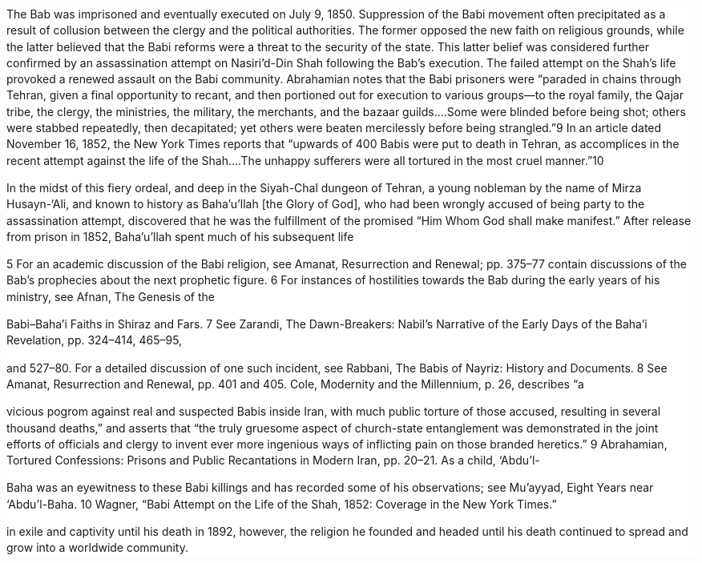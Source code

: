 The Bab was imprisoned and eventually executed on July 9, 1850. Suppression of the
Babi movement often precipitated as a result of collusion between the clergy and the
political authorities. The former opposed the new faith on religious grounds, while the latter
believed that the Babi reforms were a threat to the security of the state. This latter belief was
considered further confirmed by an assassination attempt on Nasiri’d-Din Shah following
the Bab’s execution. The failed attempt on the Shah’s life provoked a renewed assault on the
Babi community. Abrahamian notes that the Babi prisoners were “paraded in chains through
Tehran, given a final opportunity to recant, and then portioned out for execution to various
groups—to the royal family, the Qajar tribe, the clergy, the ministries, the military, the
merchants, and the bazaar guilds.…Some were blinded before being shot; others were
stabbed repeatedly, then decapitated; yet others were beaten mercilessly before being
strangled.”9 In an article dated November 16, 1852, the New York Times reports that
“upwards of 400 Babis were put to death in Tehran, as accomplices in the recent attempt
against the life of the Shah….The unhappy sufferers were all tortured in the most cruel
manner.”10

In the midst of this fiery ordeal, and deep in the Siyah-Chal dungeon of Tehran, a young
nobleman by the name of Mirza Husayn-‘Ali, and known to history as Baha’u’llah [the Glory
of God], who had been wrongly accused of being party to the assassination attempt,
discovered that he was the fulfillment of the promised “Him Whom God shall make
manifest.” After release from prison in 1852, Baha’u’llah spent much of his subsequent life

5 For an academic discussion of the Babi religion, see Amanat, Resurrection and Renewal; pp. 375–77 contain
discussions of the Bab’s prophecies about the next prophetic figure.
6 For instances of hostilities towards the Bab during the early years of his ministry, see Afnan, The Genesis of the

Babi–Baha’i Faiths in Shiraz and Fars.
7 See Zarandi, The Dawn-Breakers: Nabil’s Narrative of the Early Days of the Baha’i Revelation, pp. 324–414, 465–95,

and 527–80. For a detailed discussion of one such incident, see Rabbani, The Babis of Nayriz: History and
Documents.
8 See Amanat, Resurrection and Renewal, pp. 401 and 405. Cole, Modernity and the Millennium, p. 26, describes “a

vicious pogrom against real and suspected Babis inside Iran, with much public torture of those accused,
resulting in several thousand deaths,” and asserts that “the truly gruesome aspect of church-state entanglement
was demonstrated in the joint efforts of officials and clergy to invent ever more ingenious ways of inflicting
pain on those branded heretics.”
9 Abrahamian, Tortured Confessions: Prisons and Public Recantations in Modern Iran, pp. 20–21. As a child, ‘Abdu’l-

Baha was an eyewitness to these Babi killings and has recorded some of his observations; see Mu’ayyad, Eight
Years near ‘Abdu’l-Baha.
10 Wagner, “Babi Attempt on the Life of the Shah, 1852: Coverage in the New York Times.”

in exile and captivity until his death in 1892, however, the religion he founded and headed
until his death continued to spread and grow into a worldwide community.
